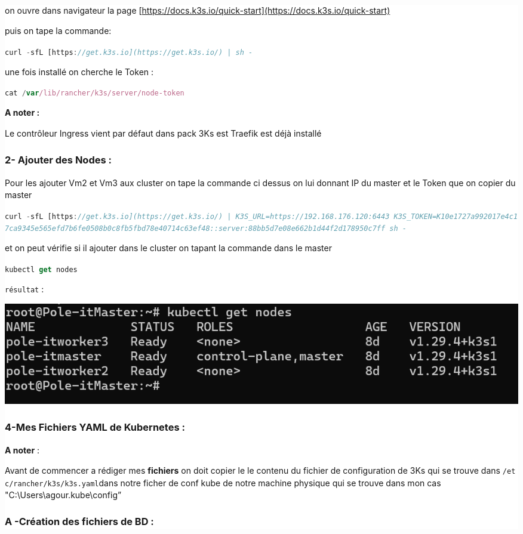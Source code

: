  on ouvre dans navigateur  la page [https://docs.k3s.io/quick-start](https://docs.k3s.io/quick-start)

puis on tape la commande:

```jsx
curl -sfL [https://get.k3s.io](https://get.k3s.io/) | sh -
```

une fois installé  on cherche le Token :

```jsx
cat /var/lib/rancher/k3s/server/node-token
```

**A noter :**

Le contrôleur Ingress vient par défaut dans pack 3Ks est Traefik est déjà installé

### 2- Ajouter des Nodes :

 Pour les ajouter Vm2 et Vm3 aux cluster  on tape la commande ci dessus  on lui donnant  IP   du master et le Token  que on copier du master

```jsx
curl -sfL [https://get.k3s.io](https://get.k3s.io/) | K3S_URL=https://192.168.176.120:6443 K3S_TOKEN=K10e1727a992017e4c17ca9345e565efd7b6fe0508b0c8fb5fbd78e40714c63ef48::server:88bb5d7e08e662b1d44f2d178950c7ff sh -
```

et on peut vérifie si il ajouter dans le cluster  on tapant la commande dans le master  

```jsx
kubectl get nodes
```

`résultat` :

![Untitled](ressources/images-capture/Untitled%207.png)

### 4-**Mes Fichiers YAML de Kubernetes :**

**A noter** :

Avant de commencer  a rédiger mes **fichiers** on doit copier le le contenu du fichier de configuration de 3Ks  qui se trouve dans `/etc/rancher/k3s/k3s.yaml`dans notre ficher de conf kube de notre machine physique  qui se trouve  dans mon cas  "C:\Users\agour\.kube\config”

### A -Création  des fichiers de BD :
